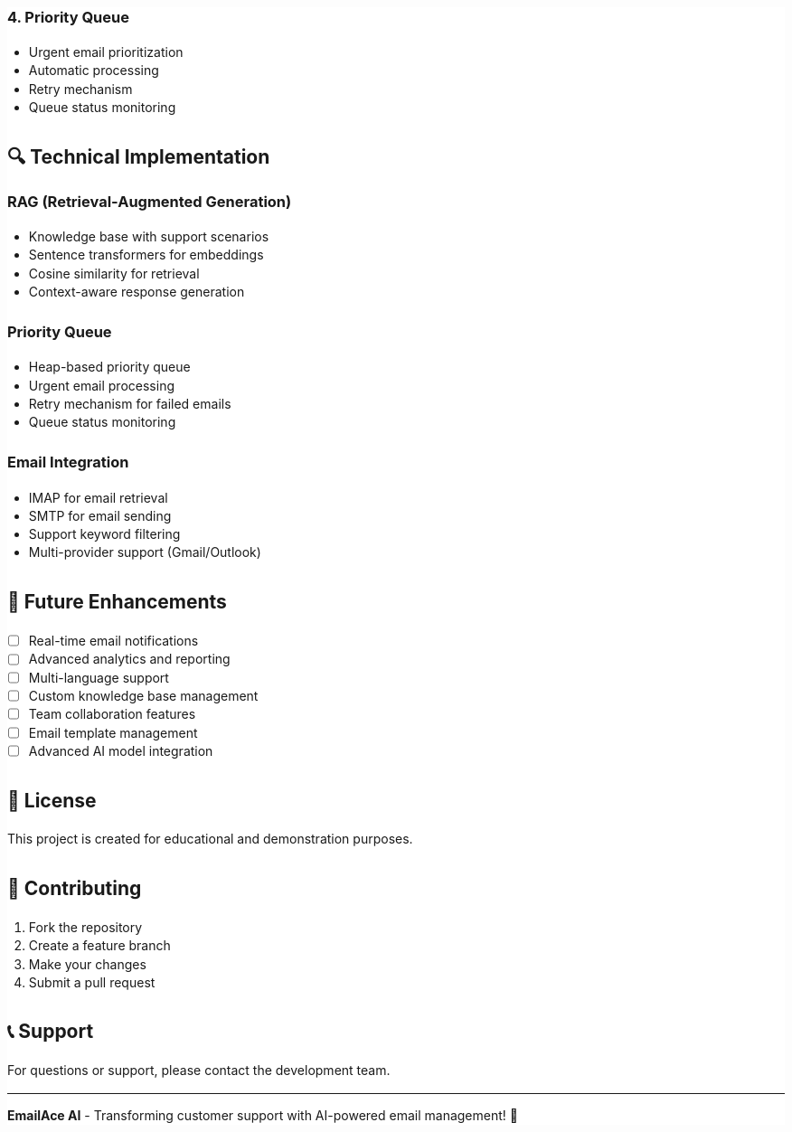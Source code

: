 ### 4. Priority Queue
- Urgent email prioritization
- Automatic processing
- Retry mechanism
- Queue status monitoring

## 🔍 Technical Implementation

### RAG (Retrieval-Augmented Generation)
- Knowledge base with support scenarios
- Sentence transformers for embeddings
- Cosine similarity for retrieval
- Context-aware response generation

### Priority Queue
- Heap-based priority queue
- Urgent email processing
- Retry mechanism for failed emails
- Queue status monitoring

### Email Integration
- IMAP for email retrieval
- SMTP for email sending
- Support keyword filtering
- Multi-provider support (Gmail/Outlook)

## 🚀 Future Enhancements

- [ ] Real-time email notifications
- [ ] Advanced analytics and reporting
- [ ] Multi-language support
- [ ] Custom knowledge base management
- [ ] Team collaboration features
- [ ] Email template management
- [ ] Advanced AI model integration

## 📝 License

This project is created for educational and demonstration purposes.

## 🤝 Contributing

1. Fork the repository
2. Create a feature branch
3. Make your changes
4. Submit a pull request

## 📞 Support

For questions or support, please contact the development team.

---

**EmailAce AI** - Transforming customer support with AI-powered email management! 🚀



